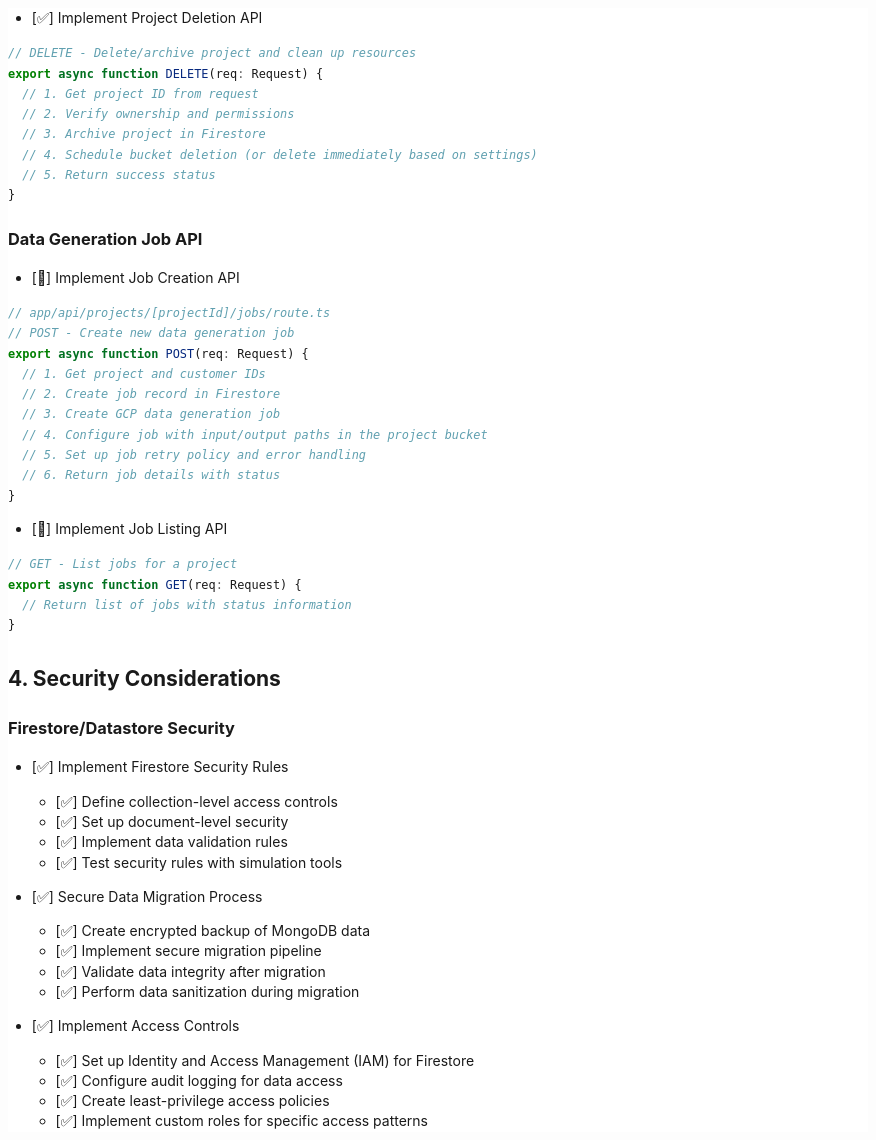 - [✅] Implement Project Deletion API
```typescript
// DELETE - Delete/archive project and clean up resources
export async function DELETE(req: Request) {
  // 1. Get project ID from request
  // 2. Verify ownership and permissions
  // 3. Archive project in Firestore
  // 4. Schedule bucket deletion (or delete immediately based on settings)
  // 5. Return success status
}
```

### Data Generation Job API

- [🔄] Implement Job Creation API
```typescript
// app/api/projects/[projectId]/jobs/route.ts
// POST - Create new data generation job
export async function POST(req: Request) {
  // 1. Get project and customer IDs
  // 2. Create job record in Firestore
  // 3. Create GCP data generation job
  // 4. Configure job with input/output paths in the project bucket
  // 5. Set up job retry policy and error handling
  // 6. Return job details with status
}
```

- [🔄] Implement Job Listing API
```typescript
// GET - List jobs for a project
export async function GET(req: Request) {
  // Return list of jobs with status information
}
```

## 4. Security Considerations

### Firestore/Datastore Security

- [✅] Implement Firestore Security Rules
  - [✅] Define collection-level access controls
  - [✅] Set up document-level security
  - [✅] Implement data validation rules
  - [✅] Test security rules with simulation tools

- [✅] Secure Data Migration Process
  - [✅] Create encrypted backup of MongoDB data
  - [✅] Implement secure migration pipeline
  - [✅] Validate data integrity after migration
  - [✅] Perform data sanitization during migration

- [✅] Implement Access Controls
  - [✅] Set up Identity and Access Management (IAM) for Firestore
  - [✅] Configure audit logging for data access
  - [✅] Create least-privilege access policies
  - [✅] Implement custom roles for specific access patterns
